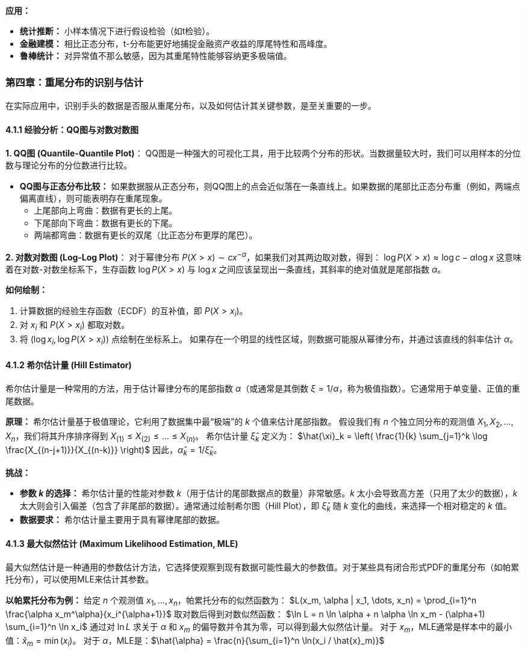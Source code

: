 **应用：**
*   **统计推断：** 小样本情况下进行假设检验（如t检验）。
*   **金融建模：** 相比正态分布，t-分布能更好地捕捉金融资产收益的厚尾特性和高峰度。
*   **鲁棒统计：** 对异常值不那么敏感，因为其重尾特性能够容纳更多极端值。

### 第四章：重尾分布的识别与估计

在实际应用中，识别手头的数据是否服从重尾分布，以及如何估计其关键参数，是至关重要的一步。

#### 4.1.1 经验分析：QQ图与对数对数图

**1. QQ图 (Quantile-Quantile Plot)**：
QQ图是一种强大的可视化工具，用于比较两个分布的形状。当数据量较大时，我们可以用样本的分位数与理论分布的分位数进行比较。

*   **QQ图与正态分布比较：** 如果数据服从正态分布，则QQ图上的点会近似落在一条直线上。如果数据的尾部比正态分布重（例如，两端点偏离直线），则可能表明存在重尾现象。
    *   上尾部向上弯曲：数据有更长的上尾。
    *   下尾部向下弯曲：数据有更长的下尾。
    *   两端都弯曲：数据有更长的双尾（比正态分布更厚的尾巴）。

**2. 对数对数图 (Log-Log Plot)**：
对于幂律分布 $P(X > x) \sim c x^{-\alpha}$，如果我们对其两边取对数，得到：
$\log P(X > x) \approx \log c - \alpha \log x$
这意味着在对数-对数坐标系下，生存函数 $\log P(X > x)$ 与 $\log x$ 之间应该呈现出一条直线，其斜率的绝对值就是尾部指数 $\alpha$。

**如何绘制：**
1.  计算数据的经验生存函数（ECDF）的互补值，即 $P(X > x_i)$。
2.  对 $x_i$ 和 $P(X > x_i)$ 都取对数。
3.  将 $(\log x_i, \log P(X > x_i))$ 点绘制在坐标系上。
如果存在一个明显的线性区域，则数据可能服从幂律分布，并通过该直线的斜率估计 $\alpha$。

#### 4.1.2 希尔估计量 (Hill Estimator)

希尔估计量是一种常用的方法，用于估计幂律分布的尾部指数 $\alpha$（或通常是其倒数 $\xi = 1/\alpha$，称为极值指数）。它通常用于单变量、正值的重尾数据。

**原理：** 希尔估计量基于极值理论，它利用了数据集中最“极端”的 $k$ 个值来估计尾部指数。
假设我们有 $n$ 个独立同分布的观测值 $X_1, X_2, \dots, X_n$，我们将其升序排序得到 $X_{(1)} \le X_{(2)} \le \dots \le X_{(n)}$。
希尔估计量 $\hat{\xi}_k$ 定义为：
$\hat{\xi}_k = \left( \frac{1}{k} \sum_{j=1}^k \log \frac{X_{(n-j+1)}}{X_{(n-k)}} \right)$
因此，$\hat{\alpha}_k = 1 / \hat{\xi}_k$。

**挑战：**
*   **参数 $k$ 的选择：** 希尔估计量的性能对参数 $k$（用于估计的尾部数据点的数量）非常敏感。$k$ 太小会导致高方差（只用了太少的数据），$k$ 太大则会引入偏差（包含了非尾部的数据）。通常通过绘制希尔图（Hill Plot），即 $\hat{\xi}_k$ 随 $k$ 变化的曲线，来选择一个相对稳定的 $k$ 值。
*   **数据要求：** 希尔估计量主要用于具有幂律尾部的数据。

#### 4.1.3 最大似然估计 (Maximum Likelihood Estimation, MLE)

最大似然估计是一种通用的参数估计方法，它选择使观察到现有数据可能性最大的参数值。对于某些具有闭合形式PDF的重尾分布（如帕累托分布），可以使用MLE来估计其参数。

**以帕累托分布为例：**
给定 $n$ 个观测值 $x_1, \dots, x_n$，帕累托分布的似然函数为：
$L(x_m, \alpha | x_1, \dots, x_n) = \prod_{i=1}^n \frac{\alpha x_m^\alpha}{x_i^{\alpha+1}}$
取对数后得到对数似然函数：
$\ln L = n \ln \alpha + n \alpha \ln x_m - (\alpha+1) \sum_{i=1}^n \ln x_i$
通过对 $\ln L$ 求关于 $\alpha$ 和 $x_m$ 的偏导数并令其为零，可以得到最大似然估计量。
对于 $x_m$，MLE通常是样本中的最小值：$\hat{x}_m = \min(x_i)$。
对于 $\alpha$，MLE是：$\hat{\alpha} = \frac{n}{\sum_{i=1}^n \ln(x_i / \hat{x}_m)}$
